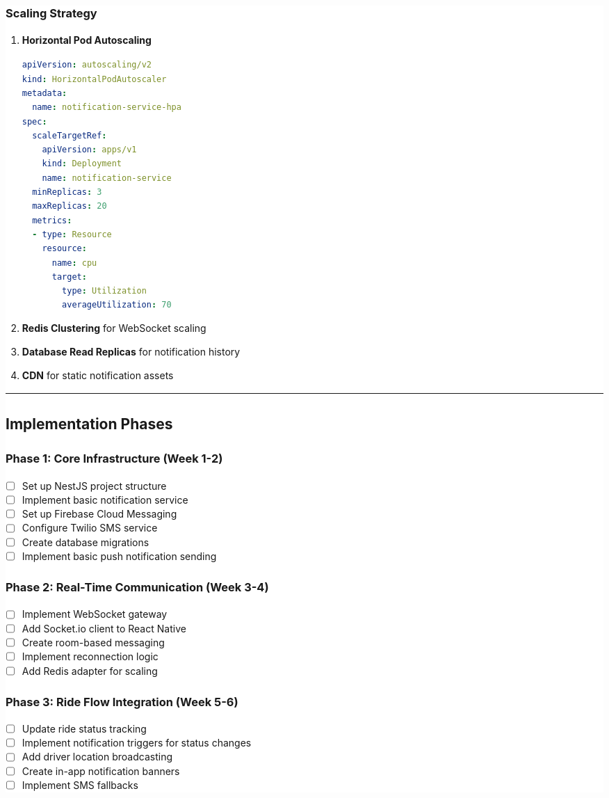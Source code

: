 ### Scaling Strategy

1. **Horizontal Pod Autoscaling**
   ```yaml
   apiVersion: autoscaling/v2
   kind: HorizontalPodAutoscaler
   metadata:
     name: notification-service-hpa
   spec:
     scaleTargetRef:
       apiVersion: apps/v1
       kind: Deployment
       name: notification-service
     minReplicas: 3
     maxReplicas: 20
     metrics:
     - type: Resource
       resource:
         name: cpu
         target:
           type: Utilization
           averageUtilization: 70
   ```

2. **Redis Clustering** for WebSocket scaling
3. **Database Read Replicas** for notification history
4. **CDN** for static notification assets

---

## Implementation Phases

### Phase 1: Core Infrastructure (Week 1-2)
- [ ] Set up NestJS project structure
- [ ] Implement basic notification service
- [ ] Set up Firebase Cloud Messaging
- [ ] Configure Twilio SMS service
- [ ] Create database migrations
- [ ] Implement basic push notification sending

### Phase 2: Real-Time Communication (Week 3-4)
- [ ] Implement WebSocket gateway
- [ ] Add Socket.io client to React Native
- [ ] Create room-based messaging
- [ ] Implement reconnection logic
- [ ] Add Redis adapter for scaling

### Phase 3: Ride Flow Integration (Week 5-6)
- [ ] Update ride status tracking
- [ ] Implement notification triggers for status changes
- [ ] Add driver location broadcasting
- [ ] Create in-app notification banners
- [ ] Implement SMS fallbacks
